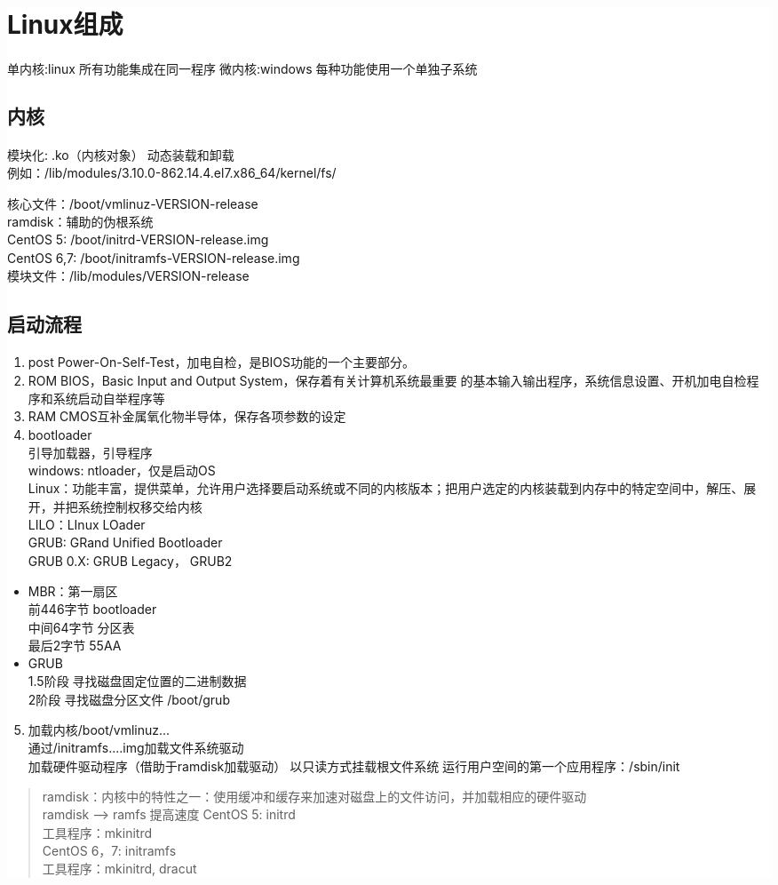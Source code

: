 # Linux组成
单内核:linux 所有功能集成在同一程序
微内核:windows 每种功能使用一个单独子系统  

## 内核
模块化: .ko（内核对象）
动态装载和卸载  
例如：/lib/modules/3.10.0-862.14.4.el7.x86_64/kernel/fs/

核心文件：/boot/vmlinuz-VERSION-release  
ramdisk：辅助的伪根系统  
CentOS 5: /boot/initrd-VERSION-release.img  
CentOS 6,7: /boot/initramfs-VERSION-release.img  
模块文件：/lib/modules/VERSION-release  

## 启动流程

1. post 
Power-On-Self-Test，加电自检，是BIOS功能的一个主要部分。
2. ROM
BIOS，Basic Input and Output System，保存着有关计算机系统最重要
的基本输入输出程序，系统信息设置、开机加电自检程序和系统启动自举程序等
3. RAM
CMOS互补金属氧化物半导体，保存各项参数的设定   
4. bootloader   
引导加载器，引导程序  
windows: ntloader，仅是启动OS   
Linux：功能丰富，提供菜单，允许用户选择要启动系统或不同的内核版本；把用户选定的内核装载到内存中的特定空间中，解压、展开，并把系统控制权移交给内核   
LILO：LInux LOader    
GRUB: GRand Unified Bootloader    
GRUB 0.X: GRUB Legacy， GRUB2    

- MBR：第一扇区  
前446字节 bootloader  
中间64字节 分区表  
最后2字节 55AA  
- GRUB  
 1.5阶段  寻找磁盘固定位置的二进制数据  
 2阶段 寻找磁盘分区文件  /boot/grub

5. 加载内核/boot/vmlinuz...   
通过/initramfs....img加载文件系统驱动  
加载硬件驱动程序（借助于ramdisk加载驱动）
以只读方式挂载根文件系统
运行用户空间的第一个应用程序：/sbin/init

> ramdisk：内核中的特性之一：使用缓冲和缓存来加速对磁盘上的文件访问，并加载相应的硬件驱动   
ramdisk --> ramfs 提高速度
CentOS 5: initrd  
工具程序：mkinitrd  
CentOS 6，7: initramfs  
工具程序：mkinitrd, dracut  
